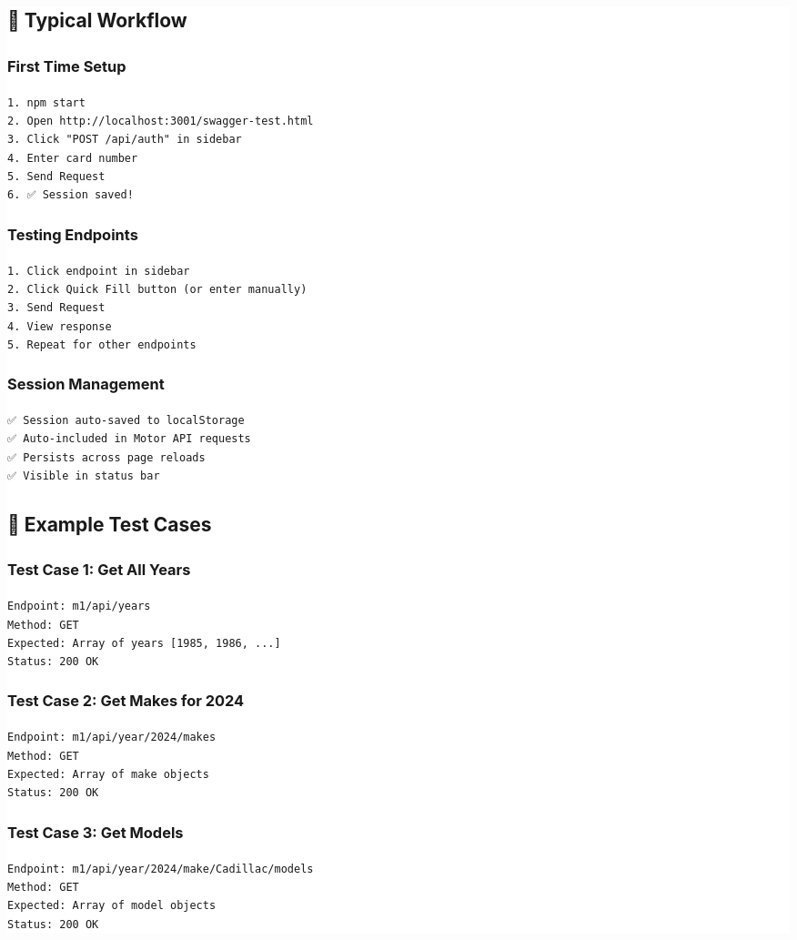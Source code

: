 ## 🔄 Typical Workflow

### First Time Setup
```
1. npm start
2. Open http://localhost:3001/swagger-test.html
3. Click "POST /api/auth" in sidebar
4. Enter card number
5. Send Request
6. ✅ Session saved!
```

### Testing Endpoints
```
1. Click endpoint in sidebar
2. Click Quick Fill button (or enter manually)
3. Send Request
4. View response
5. Repeat for other endpoints
```

### Session Management
```
✅ Session auto-saved to localStorage
✅ Auto-included in Motor API requests
✅ Persists across page reloads
✅ Visible in status bar
```

## 🎯 Example Test Cases

### Test Case 1: Get All Years
```
Endpoint: m1/api/years
Method: GET
Expected: Array of years [1985, 1986, ...]
Status: 200 OK
```

### Test Case 2: Get Makes for 2024
```
Endpoint: m1/api/year/2024/makes
Method: GET
Expected: Array of make objects
Status: 200 OK
```

### Test Case 3: Get Models
```
Endpoint: m1/api/year/2024/make/Cadillac/models
Method: GET
Expected: Array of model objects
Status: 200 OK
```
